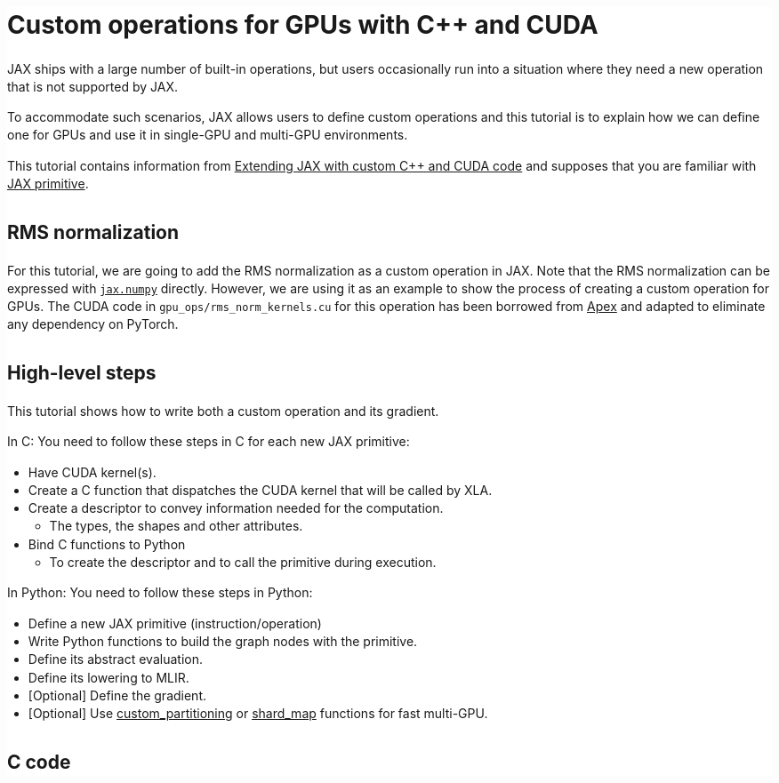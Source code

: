 # Custom operations for GPUs with C++ and CUDA



JAX ships with a large number of built-in operations, but users occasionally run into a situation where they need a new operation that is not supported by JAX.

To accommodate such scenarios, JAX allows users to define custom operations and this tutorial is to explain how we can define one for GPUs and use it in single-GPU and multi-GPU environments.

This tutorial contains information from [Extending JAX with custom C++ and CUDA code](https://github.com/dfm/extending-jax) and
supposes that you are familiar with [JAX primitive](https://jax.readthedocs.io/en/latest/notebooks/How_JAX_primitives_work.html).

## RMS normalization

For this tutorial, we are going to add the RMS normalization as a custom operation in JAX.
Note that the RMS normalization can be expressed with [`jax.numpy`](https://jax.readthedocs.io/en/latest/jax.numpy.html) directly. However, we are using it as an example to show the process of creating a custom operation for GPUs.
The CUDA code in `gpu_ops/rms_norm_kernels.cu` for this operation has been borrowed from [Apex](https://github.com/NVIDIA/apex/blob/master/csrc/layer_norm_cuda_kernel.cu) and adapted to eliminate any dependency on PyTorch.


## High-level steps

This tutorial shows how to write both a custom operation and its gradient.

In C:
You need to follow these steps in C for each new JAX primitive:
* Have CUDA kernel(s).
* Create a C function that dispatches the CUDA kernel that will be called by XLA.
* Create a descriptor to convey information needed for the computation.
  * The types, the shapes and other attributes.
* Bind C functions to Python
  * To create the descriptor and to call the primitive during execution.

In Python:
You need to follow these steps in Python:
* Define a new JAX primitive (instruction/operation)
* Write Python functions to build the graph nodes with the primitive.
* Define its abstract evaluation.
* Define its lowering to MLIR.
* [Optional] Define the gradient.
* [Optional] Use [custom_partitioning](https://jax.readthedocs.io/en/latest/jax.experimental.custom_partitioning.html) or [shard_map](https://jax.readthedocs.io/en/latest/jep/14273-shard-map.html) functions for fast multi-GPU.


## C code
